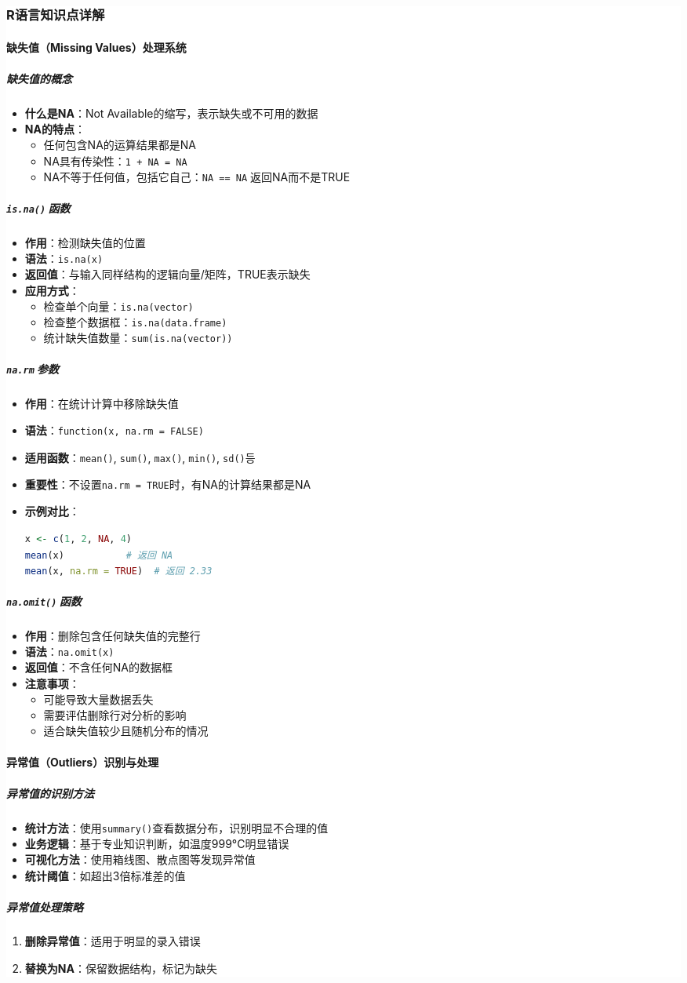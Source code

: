 ### R语言知识点详解

#### 缺失值（Missing Values）处理系统
##### 缺失值的概念
- **什么是NA**：Not Available的缩写，表示缺失或不可用的数据
- **NA的特点**：
  - 任何包含NA的运算结果都是NA
  - NA具有传染性：`1 + NA = NA`
  - NA不等于任何值，包括它自己：`NA == NA` 返回NA而不是TRUE

##### `is.na()` 函数
- **作用**：检测缺失值的位置
- **语法**：`is.na(x)`
- **返回值**：与输入同样结构的逻辑向量/矩阵，TRUE表示缺失
- **应用方式**：
  - 检查单个向量：`is.na(vector)`
  - 检查整个数据框：`is.na(data.frame)`
  - 统计缺失值数量：`sum(is.na(vector))`

##### `na.rm` 参数
- **作用**：在统计计算中移除缺失值
- **语法**：`function(x, na.rm = FALSE)`
- **适用函数**：`mean()`, `sum()`, `max()`, `min()`, `sd()`등
- **重要性**：不设置`na.rm = TRUE`时，有NA的计算结果都是NA
- **示例对比**：
  
  ``` r
  x <- c(1, 2, NA, 4)
  mean(x)           # 返回 NA
  mean(x, na.rm = TRUE)  # 返回 2.33
  ```

##### `na.omit()` 函数
- **作用**：删除包含任何缺失值的完整行
- **语法**：`na.omit(x)`
- **返回值**：不含任何NA的数据框
- **注意事项**：
  - 可能导致大量数据丢失
  - 需要评估删除行对分析的影响
  - 适合缺失值较少且随机分布的情况

#### 异常值（Outliers）识别与处理
##### 异常值的识别方法
- **统计方法**：使用`summary()`查看数据分布，识别明显不合理的值
- **业务逻辑**：基于专业知识判断，如温度999°C明显错误
- **可视化方法**：使用箱线图、散点图等发现异常值
- **统计阈值**：如超出3倍标准差的值

##### 异常值处理策略
1. **删除异常值**：适用于明显的录入错误

2. **替换为NA**：保留数据结构，标记为缺失
